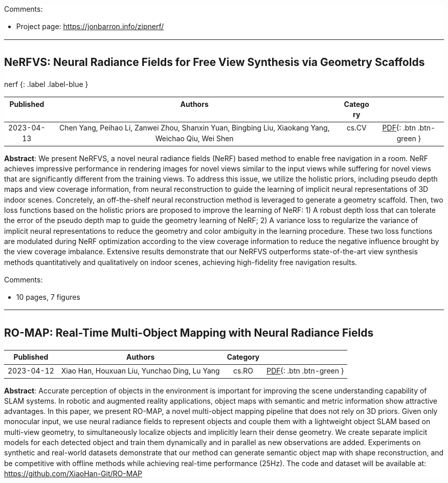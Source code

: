 Comments:
- Project page: https://jonbarron.info/zipnerf/

---

## NeRFVS: Neural Radiance Fields for Free View Synthesis via Geometry  Scaffolds

nerf
{: .label .label-blue }

| Published | Authors | Category | |
|:---:|:---:|:---:|:---:|
| 2023-04-13 | Chen Yang, Peihao Li, Zanwei Zhou, Shanxin Yuan, Bingbing Liu, Xiaokang Yang, Weichao Qiu, Wei Shen | cs.CV | [PDF](http://arxiv.org/pdf/2304.06287v2){: .btn .btn-green } |

**Abstract**: We present NeRFVS, a novel neural radiance fields (NeRF) based method to
enable free navigation in a room. NeRF achieves impressive performance in
rendering images for novel views similar to the input views while suffering for
novel views that are significantly different from the training views. To
address this issue, we utilize the holistic priors, including pseudo depth maps
and view coverage information, from neural reconstruction to guide the learning
of implicit neural representations of 3D indoor scenes. Concretely, an
off-the-shelf neural reconstruction method is leveraged to generate a geometry
scaffold. Then, two loss functions based on the holistic priors are proposed to
improve the learning of NeRF: 1) A robust depth loss that can tolerate the
error of the pseudo depth map to guide the geometry learning of NeRF; 2) A
variance loss to regularize the variance of implicit neural representations to
reduce the geometry and color ambiguity in the learning procedure. These two
loss functions are modulated during NeRF optimization according to the view
coverage information to reduce the negative influence brought by the view
coverage imbalance. Extensive results demonstrate that our NeRFVS outperforms
state-of-the-art view synthesis methods quantitatively and qualitatively on
indoor scenes, achieving high-fidelity free navigation results.

Comments:
- 10 pages, 7 figures

---

## RO-MAP: Real-Time Multi-Object Mapping with Neural Radiance Fields



| Published | Authors | Category | |
|:---:|:---:|:---:|:---:|
| 2023-04-12 | Xiao Han, Houxuan Liu, Yunchao Ding, Lu Yang | cs.RO | [PDF](http://arxiv.org/pdf/2304.05735v2){: .btn .btn-green } |

**Abstract**: Accurate perception of objects in the environment is important for improving
the scene understanding capability of SLAM systems. In robotic and augmented
reality applications, object maps with semantic and metric information show
attractive advantages. In this paper, we present RO-MAP, a novel multi-object
mapping pipeline that does not rely on 3D priors. Given only monocular input,
we use neural radiance fields to represent objects and couple them with a
lightweight object SLAM based on multi-view geometry, to simultaneously
localize objects and implicitly learn their dense geometry. We create separate
implicit models for each detected object and train them dynamically and in
parallel as new observations are added. Experiments on synthetic and real-world
datasets demonstrate that our method can generate semantic object map with
shape reconstruction, and be competitive with offline methods while achieving
real-time performance (25Hz). The code and dataset will be available at:
https://github.com/XiaoHan-Git/RO-MAP
